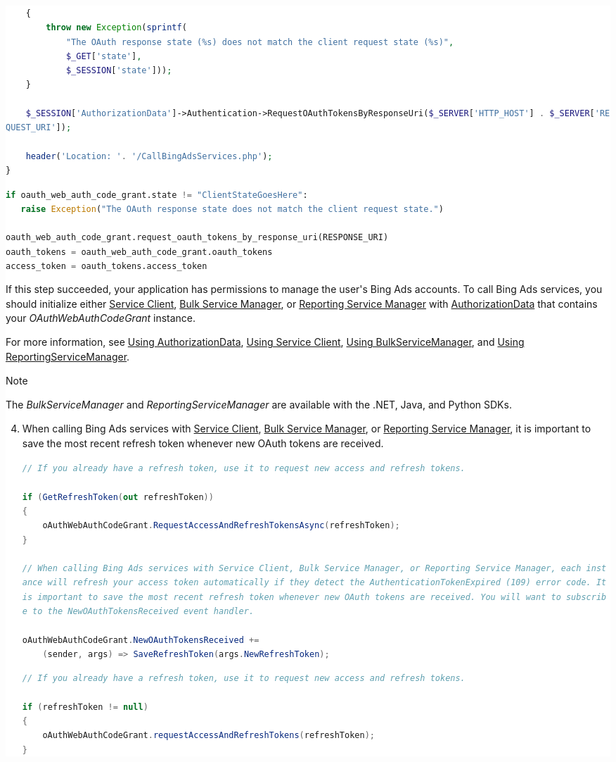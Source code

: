    ```php
       {
           throw new Exception(sprintf(
               "The OAuth response state (%s) does not match the client request state (%s)", 
               $_GET['state'], 
               $_SESSION['state']));
       }   
        
       $_SESSION['AuthorizationData']->Authentication->RequestOAuthTokensByResponseUri($_SERVER['HTTP_HOST'] . $_SERVER['REQUEST_URI']);
                
       header('Location: '. '/CallBingAdsServices.php');
   }
   ```
   ```python
   if oauth_web_auth_code_grant.state != "ClientStateGoesHere":
      raise Exception("The OAuth response state does not match the client request state.")

   oauth_web_auth_code_grant.request_oauth_tokens_by_response_uri(RESPONSE_URI)
   oauth_tokens = oauth_web_auth_code_grant.oauth_tokens
   access_token = oauth_tokens.access_token
   ```

   If this step succeeded, your application has permissions to manage the user's Bing Ads accounts. To call Bing Ads services, you should initialize either [Service Client](#serviceclient), [Bulk Service Manager](sdk-bulk-service-manager.md), or [Reporting Service Manager](sdk-reporting-service-manager.md) with [AuthorizationData](#authorization-data) that contains your *OAuthWebAuthCodeGrant* instance.
    
   For more information, see [Using AuthorizationData](#authorization-data), [Using Service Client](#serviceclient), [Using BulkServiceManager](sdk-bulk-service-manager.md), and [Using ReportingServiceManager](sdk-reporting-service-manager.md).

   > [!NOTE]
   > The *BulkServiceManager* and *ReportingServiceManager* are available with the .NET, Java, and Python SDKs.

4. When calling Bing Ads services with [Service Client](#serviceclient), [Bulk Service Manager](sdk-bulk-service-manager.md), or [Reporting Service Manager](sdk-reporting-service-manager.md), it is important to save the most recent refresh token whenever new OAuth tokens are received.  

   ```csharp
   // If you already have a refresh token, use it to request new access and refresh tokens.

   if (GetRefreshToken(out refreshToken))
   {
       oAuthWebAuthCodeGrant.RequestAccessAndRefreshTokensAsync(refreshToken);
   }

   // When calling Bing Ads services with Service Client, Bulk Service Manager, or Reporting Service Manager, each instance will refresh your access token automatically if they detect the AuthenticationTokenExpired (109) error code. It is important to save the most recent refresh token whenever new OAuth tokens are received. You will want to subscribe to the NewOAuthTokensReceived event handler.

   oAuthWebAuthCodeGrant.NewOAuthTokensReceived += 
       (sender, args) => SaveRefreshToken(args.NewRefreshToken);
   ```
   ```java
   // If you already have a refresh token, use it to request new access and refresh tokens.

   if (refreshToken != null)
   {
       oAuthWebAuthCodeGrant.requestAccessAndRefreshTokens(refreshToken);
   }

   ```